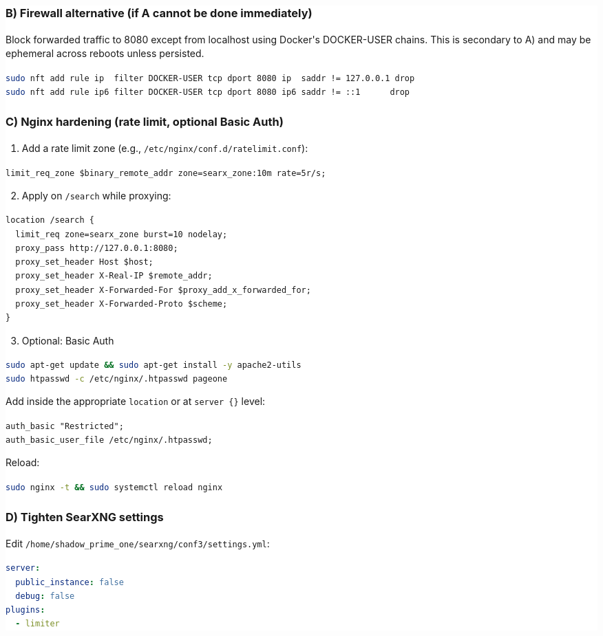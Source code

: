 ### B) Firewall alternative (if A cannot be done immediately)

Block forwarded traffic to 8080 except from localhost using Docker's DOCKER-USER chains. This is secondary to A) and may be ephemeral across reboots unless persisted.

```bash
sudo nft add rule ip  filter DOCKER-USER tcp dport 8080 ip  saddr != 127.0.0.1 drop
sudo nft add rule ip6 filter DOCKER-USER tcp dport 8080 ip6 saddr != ::1      drop
```

### C) Nginx hardening (rate limit, optional Basic Auth)

1) Add a rate limit zone (e.g., `/etc/nginx/conf.d/ratelimit.conf`):
```nginx
limit_req_zone $binary_remote_addr zone=searx_zone:10m rate=5r/s;
```

2) Apply on `/search` while proxying:
```nginx
location /search {
  limit_req zone=searx_zone burst=10 nodelay;
  proxy_pass http://127.0.0.1:8080;
  proxy_set_header Host $host;
  proxy_set_header X-Real-IP $remote_addr;
  proxy_set_header X-Forwarded-For $proxy_add_x_forwarded_for;
  proxy_set_header X-Forwarded-Proto $scheme;
}
```

3) Optional: Basic Auth
```bash
sudo apt-get update && sudo apt-get install -y apache2-utils
sudo htpasswd -c /etc/nginx/.htpasswd pageone
```
Add inside the appropriate `location` or at `server {}` level:
```nginx
auth_basic "Restricted";
auth_basic_user_file /etc/nginx/.htpasswd;
```

Reload:
```bash
sudo nginx -t && sudo systemctl reload nginx
```

### D) Tighten SearXNG settings

Edit `/home/shadow_prime_one/searxng/conf3/settings.yml`:

```yaml
server:
  public_instance: false
  debug: false
plugins:
  - limiter
```
